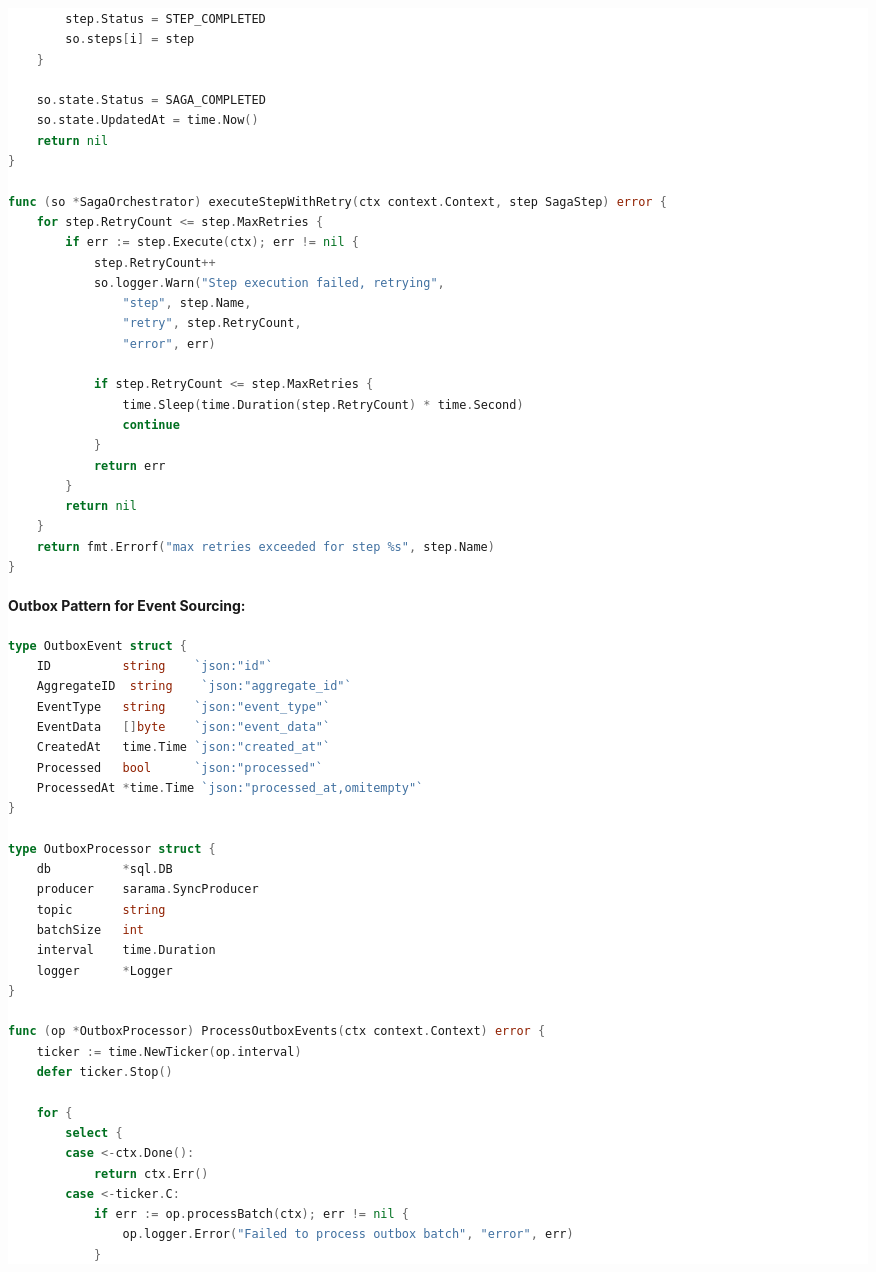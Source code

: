 ```go
        step.Status = STEP_COMPLETED
        so.steps[i] = step
    }
    
    so.state.Status = SAGA_COMPLETED
    so.state.UpdatedAt = time.Now()
    return nil
}

func (so *SagaOrchestrator) executeStepWithRetry(ctx context.Context, step SagaStep) error {
    for step.RetryCount <= step.MaxRetries {
        if err := step.Execute(ctx); err != nil {
            step.RetryCount++
            so.logger.Warn("Step execution failed, retrying", 
                "step", step.Name, 
                "retry", step.RetryCount,
                "error", err)
            
            if step.RetryCount <= step.MaxRetries {
                time.Sleep(time.Duration(step.RetryCount) * time.Second)
                continue
            }
            return err
        }
        return nil
    }
    return fmt.Errorf("max retries exceeded for step %s", step.Name)
}
```

#### **Outbox Pattern for Event Sourcing:**
```go
type OutboxEvent struct {
    ID          string    `json:"id"`
    AggregateID  string    `json:"aggregate_id"`
    EventType   string    `json:"event_type"`
    EventData   []byte    `json:"event_data"`
    CreatedAt   time.Time `json:"created_at"`
    Processed   bool      `json:"processed"`
    ProcessedAt *time.Time `json:"processed_at,omitempty"`
}

type OutboxProcessor struct {
    db          *sql.DB
    producer    sarama.SyncProducer
    topic       string
    batchSize   int
    interval    time.Duration
    logger      *Logger
}

func (op *OutboxProcessor) ProcessOutboxEvents(ctx context.Context) error {
    ticker := time.NewTicker(op.interval)
    defer ticker.Stop()
    
    for {
        select {
        case <-ctx.Done():
            return ctx.Err()
        case <-ticker.C:
            if err := op.processBatch(ctx); err != nil {
                op.logger.Error("Failed to process outbox batch", "error", err)
            }
```